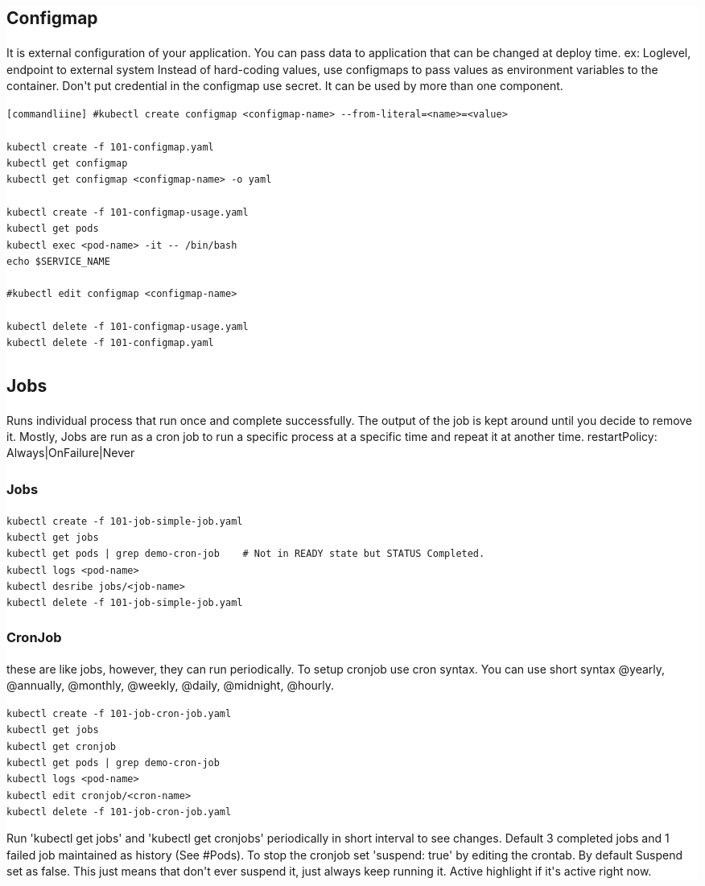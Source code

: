 
## Configmap
It is external configuration of your application.
You can pass data to application that can be changed at deploy time. ex: Loglevel, endpoint to external system
Instead of hard-coding values, use configmaps to pass values as environment variables to the container.
Don't put credential in the configmap use secret. 
It can be used by more than one component.
```
[commandliine] #kubectl create configmap <configmap-name> --from-literal=<name>=<value>

kubectl create -f 101-configmap.yaml
kubectl get configmap
kubectl get configmap <configmap-name> -o yaml

kubectl create -f 101-configmap-usage.yaml 
kubectl get pods
kubectl exec <pod-name> -it -- /bin/bash
echo $SERVICE_NAME

#kubectl edit configmap <configmap-name> 

kubectl delete -f 101-configmap-usage.yaml
kubectl delete -f 101-configmap.yaml 
```

## Jobs
Runs individual process that run once and complete successfully.
The output of the job is kept around until you decide to remove it.
Mostly, Jobs are run as a cron job to run a specific process at a specific time and repeat it at another time.
restartPolicy: Always|OnFailure|Never
### Jobs
```
kubectl create -f 101-job-simple-job.yaml 
kubectl get jobs 
kubectl get pods | grep demo-cron-job    # Not in READY state but STATUS Completed.
kubectl logs <pod-name>
kubectl desribe jobs/<job-name>
kubectl delete -f 101-job-simple-job.yaml  
``` 

### CronJob
these are like jobs, however, they can run periodically. 
To setup cronjob use cron syntax.
You can use short syntax @yearly, @annually, @monthly, @weekly, @daily, @midnight, @hourly.
```
kubectl create -f 101-job-cron-job.yaml 
kubectl get jobs 
kubectl get cronjob
kubectl get pods | grep demo-cron-job 
kubectl logs <pod-name>
kubectl edit cronjob/<cron-name>
kubectl delete -f 101-job-cron-job.yaml  
```
Run 'kubectl get jobs' and 'kubectl get cronjobs' periodically in short interval to see changes. 
Default 3 completed jobs and 1 failed job maintained as history (See #Pods).
To stop the cronjob set 'suspend: true' by editing the crontab. 
By default Suspend set as false. This just means that don't ever suspend it, just always keep running it.
Active highlight if it's active right now.
